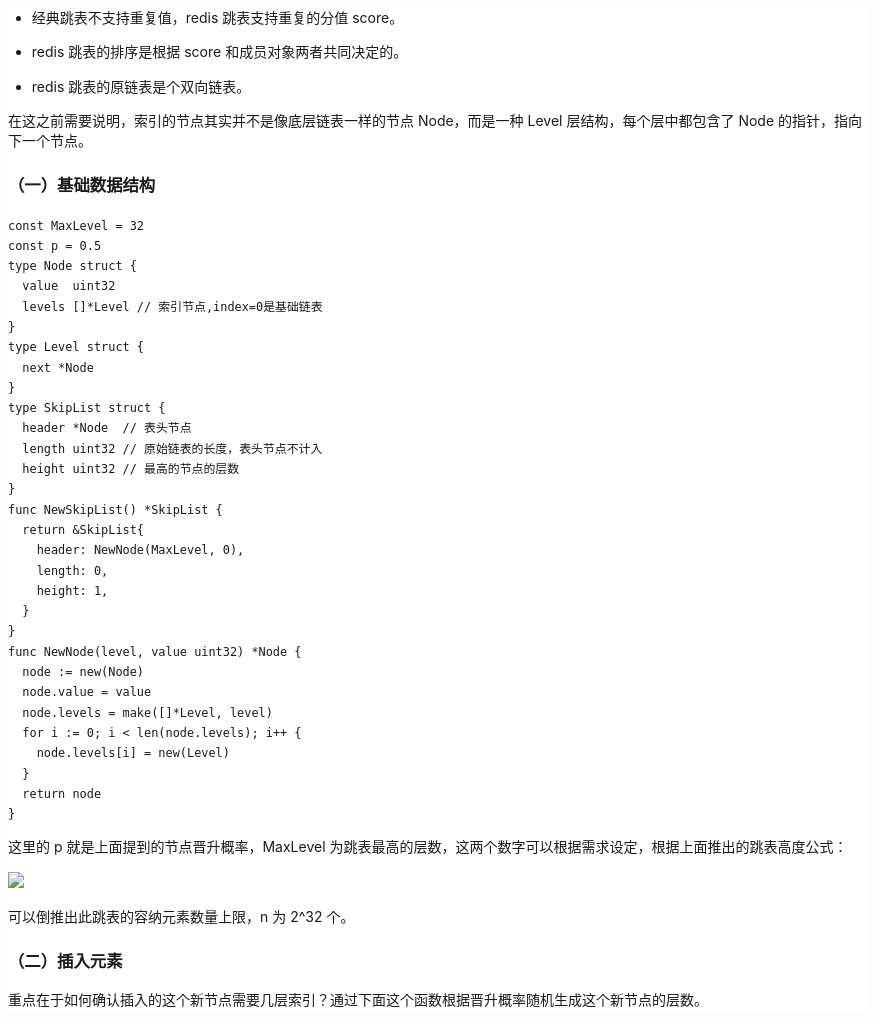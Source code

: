 *   经典跳表不支持重复值，redis 跳表支持重复的分值 score。
    

*   redis 跳表的排序是根据 score 和成员对象两者共同决定的。
    

*   redis 跳表的原链表是个双向链表。
    

在这之前需要说明，索引的节点其实并不是像底层链表一样的节点 Node，而是一种 Level 层结构，每个层中都包含了 Node 的指针，指向下一个节点。

### **（一）基础数据结构**

```
const MaxLevel = 32
const p = 0.5
type Node struct {
  value  uint32
  levels []*Level // 索引节点,index=0是基础链表
}
type Level struct {
  next *Node
}
type SkipList struct {
  header *Node  // 表头节点
  length uint32 // 原始链表的长度，表头节点不计入
  height uint32 // 最高的节点的层数
}
func NewSkipList() *SkipList {
  return &SkipList{
    header: NewNode(MaxLevel, 0),
    length: 0,
    height: 1,
  }
}
func NewNode(level, value uint32) *Node {
  node := new(Node)
  node.value = value
  node.levels = make([]*Level, level)
  for i := 0; i < len(node.levels); i++ {
    node.levels[i] = new(Level)
  }
  return node
}
```

这里的 p 就是上面提到的节点晋升概率，MaxLevel 为跳表最高的层数，这两个数字可以根据需求设定，根据上面推出的跳表高度公式：

![](https://mmbiz.qpic.cn/mmbiz_png/VY8SELNGe94BamfdADEtEEzibEzibpjgXPlLFibVtPQzG4VoAaQBz8qzC4ib8mjeso66tTa6sJFMcIvnHS41ibkVsJw/640?wx_fmt=png)

可以倒推出此跳表的容纳元素数量上限，n 为 2^32 个。

### **（二）插入元素**

重点在于如何确认插入的这个新节点需要几层索引？通过下面这个函数根据晋升概率随机生成这个新节点的层数。
